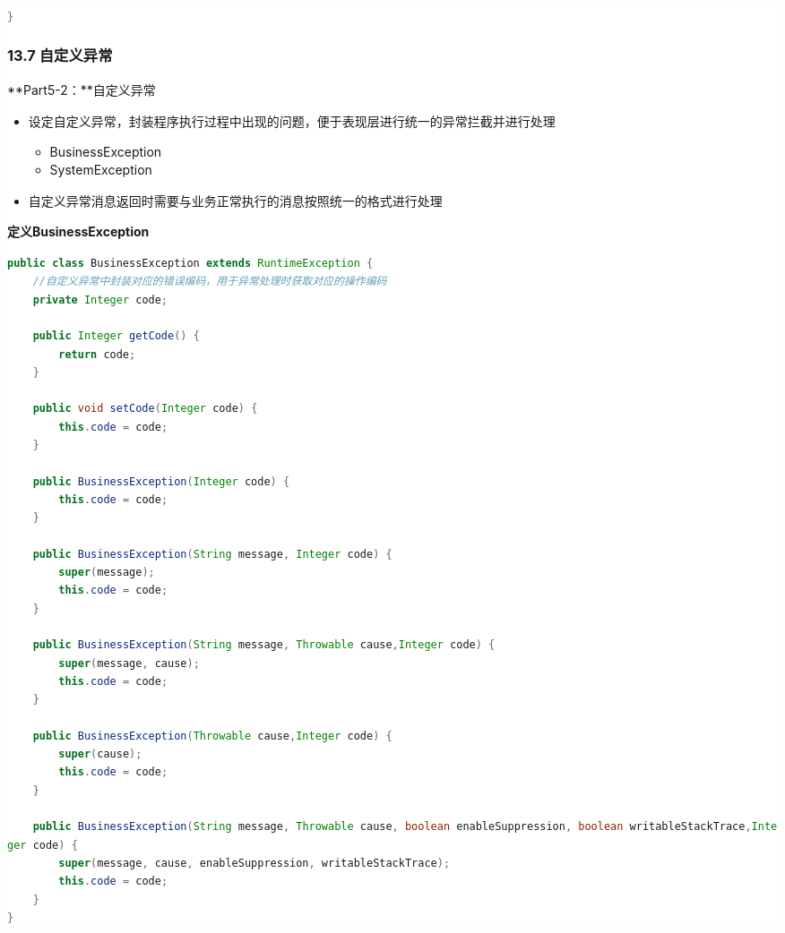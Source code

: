   ```java
  }
  ```



### 13.7 自定义异常

**Part5-2：**自定义异常

* 设定自定义异常，封装程序执行过程中出现的问题，便于表现层进行统一的异常拦截并进行处理
  * BusinessException
  * SystemException

* 自定义异常消息返回时需要与业务正常执行的消息按照统一的格式进行处理



**定义BusinessException**

```java
public class BusinessException extends RuntimeException {
    //自定义异常中封装对应的错误编码，用于异常处理时获取对应的操作编码
    private Integer code;

    public Integer getCode() {
        return code;
    }

    public void setCode(Integer code) {
        this.code = code;
    }

    public BusinessException(Integer code) {
        this.code = code;
    }

    public BusinessException(String message, Integer code) {
        super(message);
        this.code = code;
    }

    public BusinessException(String message, Throwable cause,Integer code) {
        super(message, cause);
        this.code = code;
    }

    public BusinessException(Throwable cause,Integer code) {
        super(cause);
        this.code = code;
    }

    public BusinessException(String message, Throwable cause, boolean enableSuppression, boolean writableStackTrace,Integer code) {
        super(message, cause, enableSuppression, writableStackTrace);
        this.code = code;
    }
}

```
